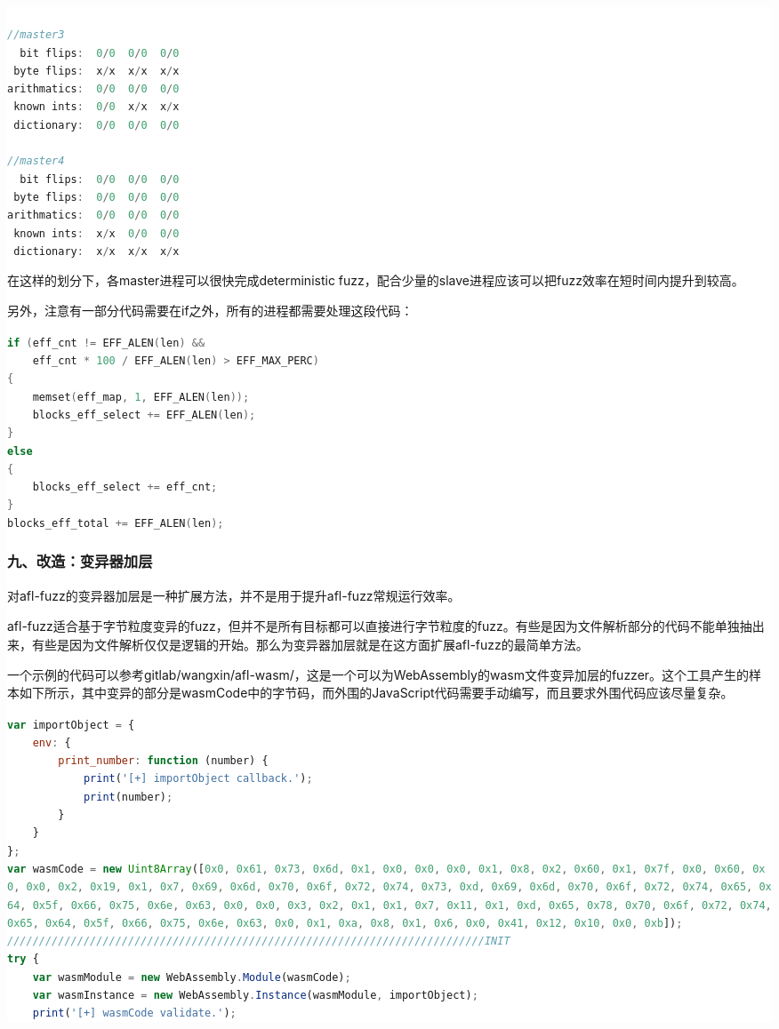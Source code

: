 ```c

//master3
  bit flips:  0/0  0/0  0/0
 byte flips:  x/x  x/x  x/x  
arithmatics:  0/0  0/0  0/0
 known ints:  0/0  x/x  x/x  
 dictionary:  0/0  0/0  0/0

//master4
  bit flips:  0/0  0/0  0/0
 byte flips:  0/0  0/0  0/0
arithmatics:  0/0  0/0  0/0
 known ints:  x/x  0/0  0/0
 dictionary:  x/x  x/x  x/x
```

在这样的划分下，各master进程可以很快完成deterministic fuzz，配合少量的slave进程应该可以把fuzz效率在短时间内提升到较高。



另外，注意有一部分代码需要在if之外，所有的进程都需要处理这段代码：

```c
if (eff_cnt != EFF_ALEN(len) &&
	eff_cnt * 100 / EFF_ALEN(len) > EFF_MAX_PERC)
{
	memset(eff_map, 1, EFF_ALEN(len));
	blocks_eff_select += EFF_ALEN(len);
}
else
{
	blocks_eff_select += eff_cnt;
}
blocks_eff_total += EFF_ALEN(len);
```





### 九、改造：变异器加层

对afl-fuzz的变异器加层是一种扩展方法，并不是用于提升afl-fuzz常规运行效率。

afl-fuzz适合基于字节粒度变异的fuzz，但并不是所有目标都可以直接进行字节粒度的fuzz。有些是因为文件解析部分的代码不能单独抽出来，有些是因为文件解析仅仅是逻辑的开始。那么为变异器加层就是在这方面扩展afl-fuzz的最简单方法。

一个示例的代码可以参考gitlab/wangxin/afl-wasm/，这是一个可以为WebAssembly的wasm文件变异加层的fuzzer。这个工具产生的样本如下所示，其中变异的部分是wasmCode中的字节码，而外围的JavaScript代码需要手动编写，而且要求外围代码应该尽量复杂。

```javascript
var importObject = {
    env: {
        print_number: function (number) {
            print('[+] importObject callback.');
            print(number);
        }
    }
};
var wasmCode = new Uint8Array([0x0, 0x61, 0x73, 0x6d, 0x1, 0x0, 0x0, 0x0, 0x1, 0x8, 0x2, 0x60, 0x1, 0x7f, 0x0, 0x60, 0x0, 0x0, 0x2, 0x19, 0x1, 0x7, 0x69, 0x6d, 0x70, 0x6f, 0x72, 0x74, 0x73, 0xd, 0x69, 0x6d, 0x70, 0x6f, 0x72, 0x74, 0x65, 0x64, 0x5f, 0x66, 0x75, 0x6e, 0x63, 0x0, 0x0, 0x3, 0x2, 0x1, 0x1, 0x7, 0x11, 0x1, 0xd, 0x65, 0x78, 0x70, 0x6f, 0x72, 0x74, 0x65, 0x64, 0x5f, 0x66, 0x75, 0x6e, 0x63, 0x0, 0x1, 0xa, 0x8, 0x1, 0x6, 0x0, 0x41, 0x12, 0x10, 0x0, 0xb]);
///////////////////////////////////////////////////////////////////////////INIT
try {
    var wasmModule = new WebAssembly.Module(wasmCode);
    var wasmInstance = new WebAssembly.Instance(wasmModule, importObject);
    print('[+] wasmCode validate.');
```